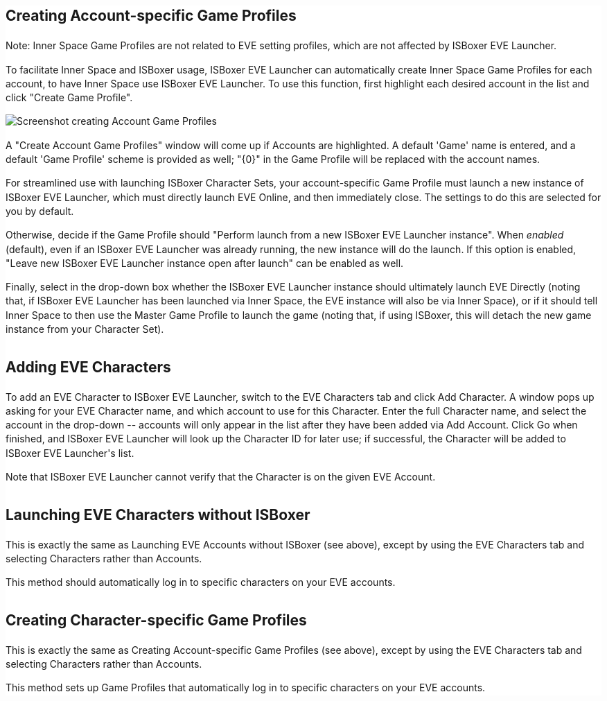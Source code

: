 ## Creating Account-specific Game Profiles
Note: Inner Space Game Profiles are not related to EVE setting profiles, which are not affected by ISBoxer EVE Launcher.

To facilitate Inner Space and ISBoxer usage, ISBoxer EVE Launcher can automatically create Inner Space Game Profiles for each account, to have Inner Space use ISBoxer EVE Launcher. To use this function, first highlight each desired account in the list and click "Create Game Profile". 

![Screenshot creating Account Game Profiles](http://i.imgur.com/zAjHiAX.png)

A "Create Account Game Profiles" window will come up if Accounts are highlighted. A default 'Game' name is entered, and a default 'Game Profile' scheme is provided as well; "{0}" in the Game Profile will be replaced with the account names.

For streamlined use with launching ISBoxer Character Sets, your account-specific Game Profile must launch a new instance of ISBoxer EVE Launcher, which must directly launch EVE Online, and then immediately close. The settings to do this are selected for you by default.

Otherwise, decide if the Game Profile should "Perform launch from a new ISBoxer EVE Launcher instance". When *enabled* (default), even if an ISBoxer EVE Launcher was already running, the new instance will do the launch. If this option is enabled, "Leave new ISBoxer EVE Launcher instance open after launch" can be enabled as well.

Finally, select in the drop-down box whether the ISBoxer EVE Launcher instance should ultimately launch EVE Directly (noting that, if ISBoxer EVE Launcher has been launched via Inner Space, the EVE instance will also be via Inner Space), or if it should tell Inner Space to then use the Master Game Profile to launch the game (noting that, if using ISBoxer, this will detach the new game instance from your Character Set).

## Adding EVE Characters
To add an EVE Character to ISBoxer EVE Launcher, switch to the EVE Characters tab and click Add Character. A window pops up asking for your EVE Character name, and which account to use for this Character. Enter the full Character name, and select the account in the drop-down -- accounts will only appear in the list after they have been added via Add Account. Click Go when finished, and ISBoxer EVE Launcher will look up the Character ID for later use; if successful, the Character will be added to ISBoxer EVE Launcher's list. 

Note that ISBoxer EVE Launcher cannot verify that the Character is on the given EVE Account.

## Launching EVE Characters without ISBoxer
This is exactly the same as Launching EVE Accounts without ISBoxer (see above), except by using the EVE Characters tab and selecting Characters rather than Accounts.

This method should automatically log in to specific characters on your EVE accounts.

## Creating Character-specific Game Profiles
This is exactly the same as Creating Account-specific Game Profiles (see above), except by using the EVE Characters tab and selecting Characters rather than Accounts.

This method sets up Game Profiles that automatically log in to specific characters on your EVE accounts.
